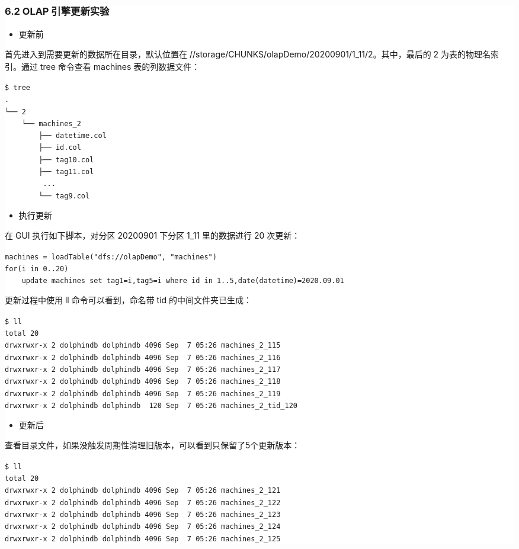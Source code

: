 ### 6.2 OLAP 引擎更新实验

- 更新前

首先进入到需要更新的数据所在目录，默认位置在 <HomeDir>/<nodeAlias>/storage/CHUNKS/olapDemo/20200901/1_11/2。其中，最后的 2 为表的物理名索引。通过 tree 命令查看 machines 表的列数据文件：

```console
$ tree
.
└── 2
    └── machines_2
        ├── datetime.col
        ├── id.col
        ├── tag10.col
        ├── tag11.col
         ...
        └── tag9.col
```

- 执行更新

在 GUI 执行如下脚本，对分区 20200901 下分区 1_11 里的数据进行 20 次更新：

```console
machines = loadTable("dfs://olapDemo", "machines")
for(i in 0..20)
	update machines set tag1=i,tag5=i where id in 1..5,date(datetime)=2020.09.01
```

更新过程中使用 ll 命令可以看到，命名带 tid 的中间文件夹已生成：

```console
$ ll
total 20
drwxrwxr-x 2 dolphindb dolphindb 4096 Sep  7 05:26 machines_2_115
drwxrwxr-x 2 dolphindb dolphindb 4096 Sep  7 05:26 machines_2_116
drwxrwxr-x 2 dolphindb dolphindb 4096 Sep  7 05:26 machines_2_117
drwxrwxr-x 2 dolphindb dolphindb 4096 Sep  7 05:26 machines_2_118
drwxrwxr-x 2 dolphindb dolphindb 4096 Sep  7 05:26 machines_2_119
drwxrwxr-x 2 dolphindb dolphindb  120 Sep  7 05:26 machines_2_tid_120
```

- 更新后

查看目录文件，如果没触发周期性清理旧版本，可以看到只保留了5个更新版本：

```console
$ ll
total 20
drwxrwxr-x 2 dolphindb dolphindb 4096 Sep  7 05:26 machines_2_121
drwxrwxr-x 2 dolphindb dolphindb 4096 Sep  7 05:26 machines_2_122
drwxrwxr-x 2 dolphindb dolphindb 4096 Sep  7 05:26 machines_2_123
drwxrwxr-x 2 dolphindb dolphindb 4096 Sep  7 05:26 machines_2_124
drwxrwxr-x 2 dolphindb dolphindb 4096 Sep  7 05:26 machines_2_125
```
